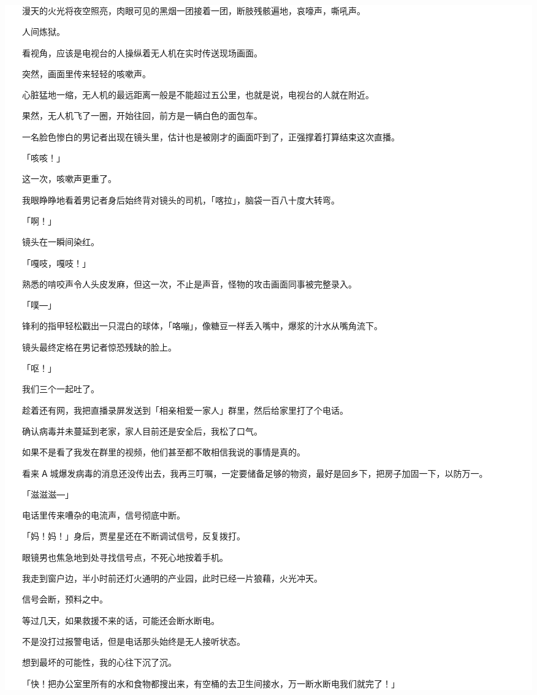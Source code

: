 &emsp;&emsp;漫天的火光将夜空照亮，肉眼可见的黑烟一团接着一团，断肢残骸遍地，哀嚎声，嘶吼声。  
  
&emsp;&emsp;人间炼狱。  
  
&emsp;&emsp;看视角，应该是电视台的人操纵着无人机在实时传送现场画面。  
  
&emsp;&emsp;突然，画面里传来轻轻的咳嗽声。  
  
&emsp;&emsp;心脏猛地一缩，无人机的最远距离一般是不能超过五公里，也就是说，电视台的人就在附近。  
  
&emsp;&emsp;果然，无人机飞了一圈，开始往回，前方是一辆白色的面包车。  
  
&emsp;&emsp;一名脸色惨白的男记者出现在镜头里，估计也是被刚才的画面吓到了，正强撑着打算结束这次直播。  
  
&emsp;&emsp;「咳咳！」  
  
&emsp;&emsp;这一次，咳嗽声更重了。  
  
&emsp;&emsp;我眼睁睁地看着男记者身后始终背对镜头的司机，「喀拉」，脑袋一百八十度大转弯。  
  
&emsp;&emsp;「啊！」  
  
&emsp;&emsp;镜头在一瞬间染红。  
  
&emsp;&emsp;「嘎吱，嘎吱！」  
  
&emsp;&emsp;熟悉的啃咬声令人头皮发麻，但这一次，不止是声音，怪物的攻击画面同事被完整录入。  
  
&emsp;&emsp;「噗—」  
  
&emsp;&emsp;锋利的指甲轻松戳出一只混白的球体，「咯嘣」，像糖豆一样丢入嘴中，爆浆的汁水从嘴角流下。  
  
&emsp;&emsp;镜头最终定格在男记者惊恐残缺的脸上。  
  
&emsp;&emsp;「呕！」  
  
&emsp;&emsp;我们三个一起吐了。  
  
&emsp;&emsp;趁着还有网，我把直播录屏发送到「相亲相爱一家人」群里，然后给家里打了个电话。  
  
&emsp;&emsp;确认病毒并未蔓延到老家，家人目前还是安全后，我松了口气。  
  
&emsp;&emsp;如果不是看了我发在群里的视频，他们甚至都不敢相信我说的事情是真的。  
  
&emsp;&emsp;看来 A 城爆发病毒的消息还没传出去，我再三叮嘱，一定要储备足够的物资，最好是回乡下，把房子加固一下，以防万一。  
  
&emsp;&emsp;「滋滋滋—」  
  
&emsp;&emsp;电话里传来嘈杂的电流声，信号彻底中断。  
  
&emsp;&emsp;「妈！妈！」身后，贾星星还在不断调试信号，反复拨打。  
  
&emsp;&emsp;眼镜男也焦急地到处寻找信号点，不死心地按着手机。  
  
&emsp;&emsp;我走到窗户边，半小时前还灯火通明的产业园，此时已经一片狼藉，火光冲天。  
  
&emsp;&emsp;信号会断，预料之中。  
  
&emsp;&emsp;等过几天，如果救援不来的话，可能还会断水断电。  
  
&emsp;&emsp;不是没打过报警电话，但是电话那头始终是无人接听状态。  
  
&emsp;&emsp;想到最坏的可能性，我的心往下沉了沉。  
  
&emsp;&emsp;「快！把办公室里所有的水和食物都搜出来，有空桶的去卫生间接水，万一断水断电我们就完了！」  
  